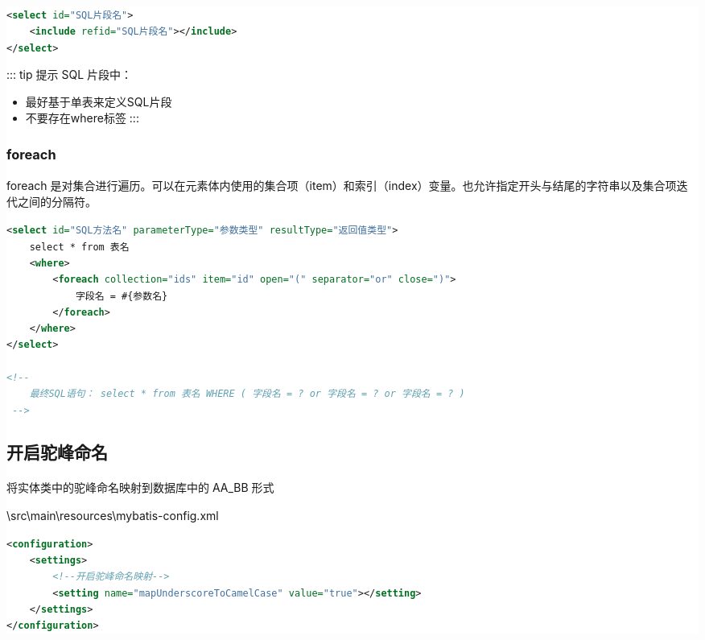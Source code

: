 ``` xml
<select id="SQL片段名">
    <include refid="SQL片段名"></include>
</select>
```

::: tip 提示
SQL 片段中：
- 最好基于单表来定义SQL片段
- 不要存在where标签
:::

### foreach

foreach 是对集合进行遍历。可以在元素体内使用的集合项（item）和索引（index）变量。也允许指定开头与结尾的字符串以及集合项迭代之间的分隔符。

``` xml
<select id="SQL方法名" parameterType="参数类型" resultType="返回值类型">
    select * from 表名
    <where>
        <foreach collection="ids" item="id" open="(" separator="or" close=")">
            字段名 = #{参数名}
        </foreach>
    </where>
</select>

<!-- 
    最终SQL语句： select * from 表名 WHERE ( 字段名 = ? or 字段名 = ? or 字段名 = ? )
 -->
```

## 开启驼峰命名

将实体类中的驼峰命名映射到数据库中的 AA_BB 形式  

\src\main\resources\mybatis-config.xml

``` xml
<configuration>
    <settings>
        <!--开启驼峰命名映射-->
        <setting name="mapUnderscoreToCamelCase" value="true"></setting>
    </settings>
</configuration>
```
